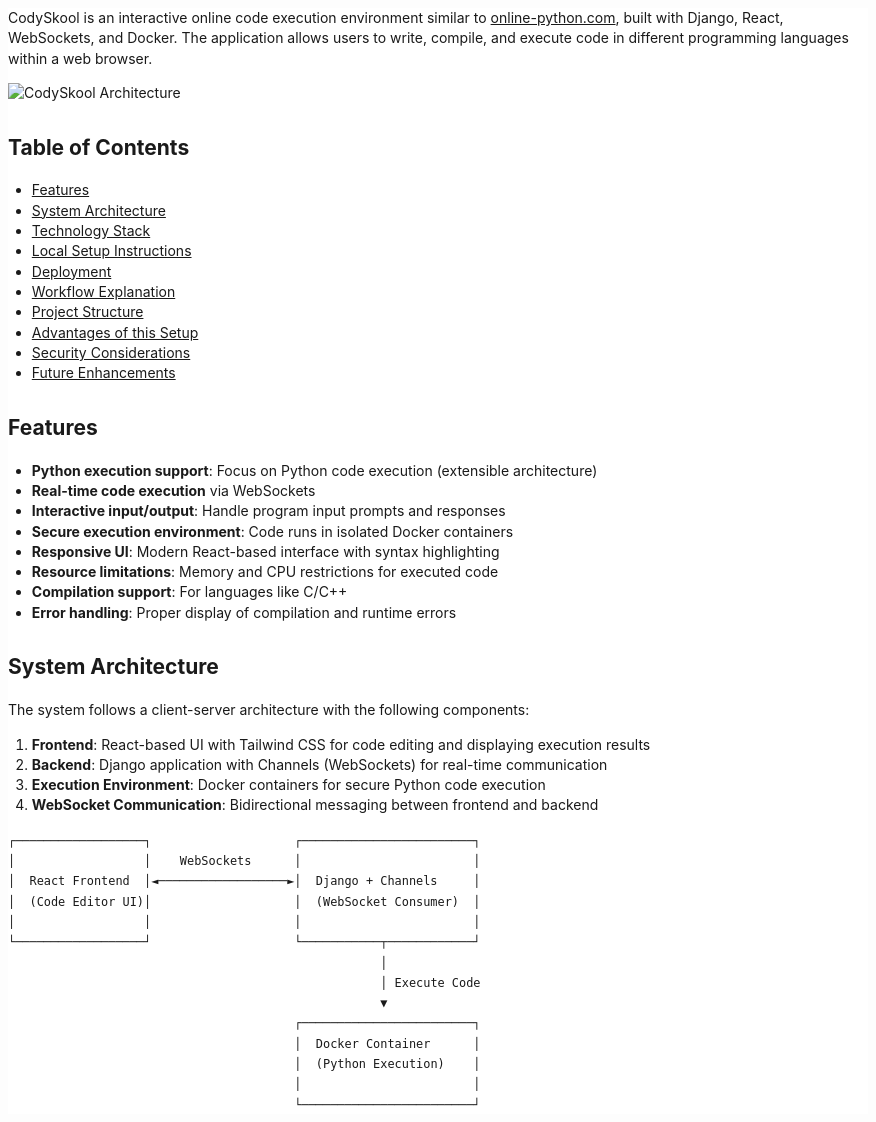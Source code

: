 CodySkool is an interactive online code execution environment similar to [online-python.com](https://www.online-python.com/), built with Django, React, WebSockets, and Docker. The application allows users to write, compile, and execute code in different programming languages within a web browser.

![CodySkool Architecture](https://i.ibb.co/YL6BpHM/codyskool-architecture.png)

## Table of Contents
- [Features](#features)
- [System Architecture](#system-architecture)
- [Technology Stack](#technology-stack)
- [Local Setup Instructions](#local-setup-instructions)
- [Deployment](#deployment)
- [Workflow Explanation](#workflow-explanation)
- [Project Structure](#project-structure)
- [Advantages of this Setup](#advantages-of-this-setup)
- [Security Considerations](#security-considerations)
- [Future Enhancements](#future-enhancements)

## Features

- **Python execution support**: Focus on Python code execution (extensible architecture)
- **Real-time code execution** via WebSockets
- **Interactive input/output**: Handle program input prompts and responses
- **Secure execution environment**: Code runs in isolated Docker containers
- **Responsive UI**: Modern React-based interface with syntax highlighting
- **Resource limitations**: Memory and CPU restrictions for executed code
- **Compilation support**: For languages like C/C++
- **Error handling**: Proper display of compilation and runtime errors

## System Architecture

The system follows a client-server architecture with the following components:

1. **Frontend**: React-based UI with Tailwind CSS for code editing and displaying execution results
2. **Backend**: Django application with Channels (WebSockets) for real-time communication
3. **Execution Environment**: Docker containers for secure Python code execution
4. **WebSocket Communication**: Bidirectional messaging between frontend and backend

```
┌──────────────────┐                    ┌────────────────────────┐
│                  │    WebSockets      │                        │
│  React Frontend  │◄──────────────────►│  Django + Channels     │
│  (Code Editor UI)│                    │  (WebSocket Consumer)  │
│                  │                    │                        │
└──────────────────┘                    └───────────┬────────────┘
                                                    │
                                                    │ Execute Code
                                                    ▼
                                        ┌────────────────────────┐
                                        │  Docker Container      │
                                        │  (Python Execution)    │
                                        │                        │
                                        └────────────────────────┘
```
